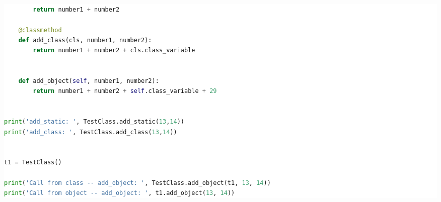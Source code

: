 ```python
        return number1 + number2

    @classmethod
    def add_class(cls, number1, number2):
        return number1 + number2 + cls.class_variable


    def add_object(self, number1, number2):
        return number1 + number2 + self.class_variable + 29


print('add_static: ', TestClass.add_static(13,14))
print('add_class: ', TestClass.add_class(13,14))


t1 = TestClass()

print('Call from class -- add_object: ', TestClass.add_object(t1, 13, 14))
print('Call from object -- add_object: ', t1.add_object(13, 14))
```